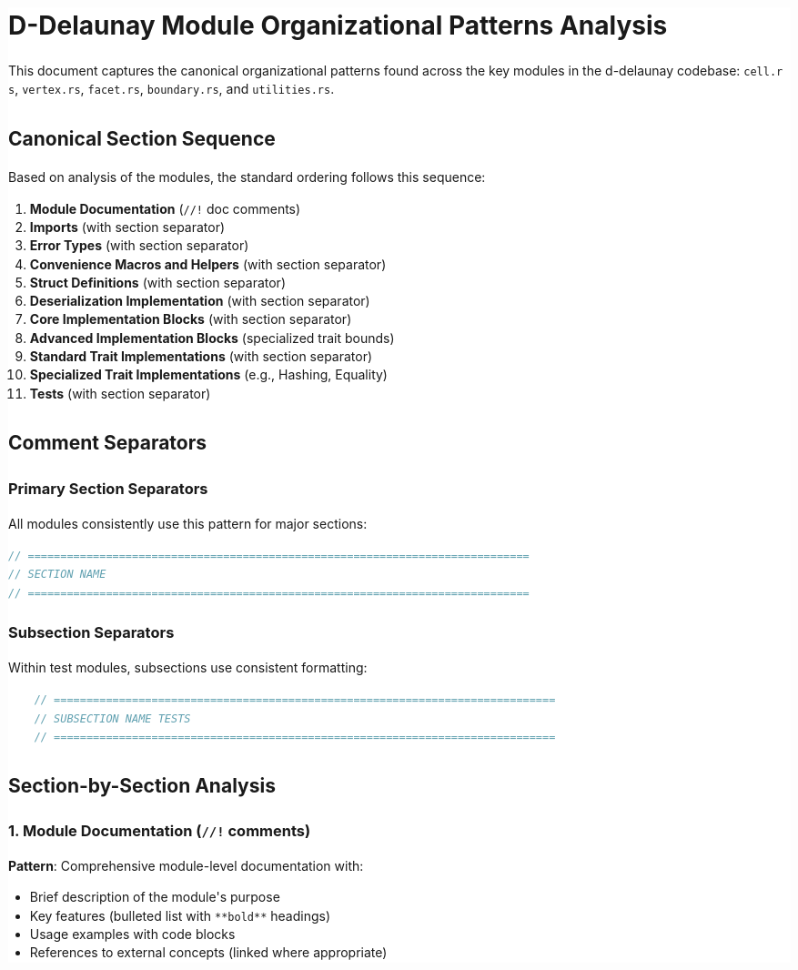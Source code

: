 # D-Delaunay Module Organizational Patterns Analysis

This document captures the canonical organizational patterns found across the key modules in the d-delaunay
codebase: `cell.rs`, `vertex.rs`, `facet.rs`, `boundary.rs`, and `utilities.rs`.

## Canonical Section Sequence

Based on analysis of the modules, the standard ordering follows this sequence:

1. **Module Documentation** (`//!` doc comments)
2. **Imports** (with section separator)
3. **Error Types** (with section separator)
4. **Convenience Macros and Helpers** (with section separator)
5. **Struct Definitions** (with section separator)
6. **Deserialization Implementation** (with section separator)
7. **Core Implementation Blocks** (with section separator)
8. **Advanced Implementation Blocks** (specialized trait bounds)
9. **Standard Trait Implementations** (with section separator)
10. **Specialized Trait Implementations** (e.g., Hashing, Equality)
11. **Tests** (with section separator)

## Comment Separators

### Primary Section Separators

All modules consistently use this pattern for major sections:

```rust
// =============================================================================
// SECTION NAME
// =============================================================================
```

### Subsection Separators

Within test modules, subsections use consistent formatting:

```rust
    // =============================================================================
    // SUBSECTION NAME TESTS
    // =============================================================================
```

## Section-by-Section Analysis

### 1. Module Documentation (`//!` comments)

**Pattern**: Comprehensive module-level documentation with:

- Brief description of the module's purpose
- Key features (bulleted list with `**bold**` headings)
- Usage examples with code blocks
- References to external concepts (linked where appropriate)
